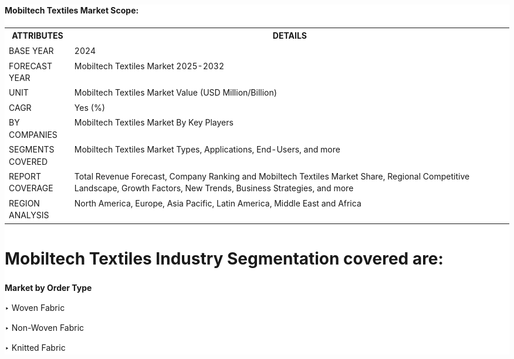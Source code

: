 <h4>Mobiltech Textiles Market Scope:</h4>
<table>
<tr>
<th>ATTRIBUTES</th>
<th>DETAILS</th>
</tr>
<tr>
<td>BASE YEAR</td>
<td>2024</td>
</tr>
<tr>
<td>FORECAST YEAR</td>
<td>Mobiltech Textiles Market 2025-2032</td>
</tr>
<tr>
<td>UNIT</td>
<td>Mobiltech Textiles Market Value (USD Million/Billion)</td>
<tr>
<td>CAGR</td>
<td>Yes (%)</td>
</tr>
</tr>
<tr>
<td>BY COMPANIES</td>
<td>Mobiltech Textiles Market By Key Players</td>
</tr>
<tr>
<td>SEGMENTS COVERED</td>
<td>Mobiltech Textiles Market Types, Applications, End-Users, and more</td>
</tr>
<tr>
<td>REPORT COVERAGE</td>
<td>Total Revenue Forecast, Company Ranking and Mobiltech Textiles Market Share, Regional Competitive Landscape, Growth Factors, New Trends, Business Strategies, and more</td>
</tr>
<tr>
<td>REGION ANALYSIS</td>
<td>North America, Europe, Asia Pacific, Latin America, Middle East and Africa</td>
</tr>
</table>

# <strong>Mobiltech Textiles Industry Segmentation covered are:</strong>

<strong>Market by Order Type</Strong>

‣ Woven Fabric

‣ Non-Woven Fabric

‣ Knitted Fabric
